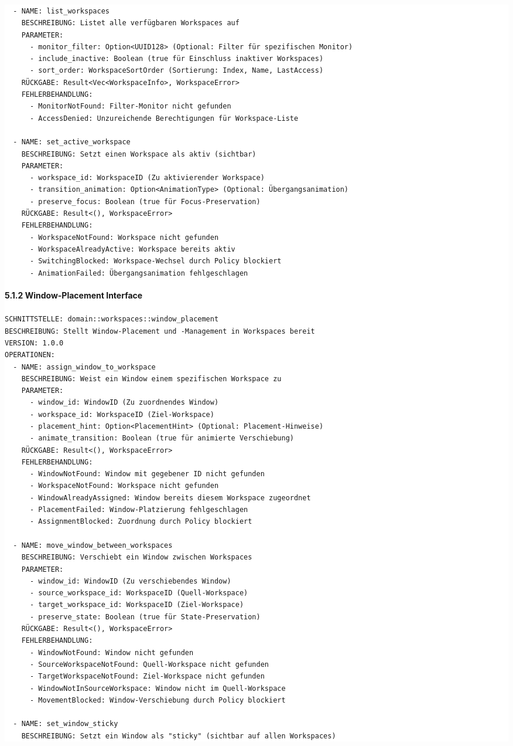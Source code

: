 ```
  - NAME: list_workspaces
    BESCHREIBUNG: Listet alle verfügbaren Workspaces auf
    PARAMETER:
      - monitor_filter: Option<UUID128> (Optional: Filter für spezifischen Monitor)
      - include_inactive: Boolean (true für Einschluss inaktiver Workspaces)
      - sort_order: WorkspaceSortOrder (Sortierung: Index, Name, LastAccess)
    RÜCKGABE: Result<Vec<WorkspaceInfo>, WorkspaceError>
    FEHLERBEHANDLUNG:
      - MonitorNotFound: Filter-Monitor nicht gefunden
      - AccessDenied: Unzureichende Berechtigungen für Workspace-Liste
      
  - NAME: set_active_workspace
    BESCHREIBUNG: Setzt einen Workspace als aktiv (sichtbar)
    PARAMETER:
      - workspace_id: WorkspaceID (Zu aktivierender Workspace)
      - transition_animation: Option<AnimationType> (Optional: Übergangsanimation)
      - preserve_focus: Boolean (true für Focus-Preservation)
    RÜCKGABE: Result<(), WorkspaceError>
    FEHLERBEHANDLUNG:
      - WorkspaceNotFound: Workspace nicht gefunden
      - WorkspaceAlreadyActive: Workspace bereits aktiv
      - SwitchingBlocked: Workspace-Wechsel durch Policy blockiert
      - AnimationFailed: Übergangsanimation fehlgeschlagen
```

#### 5.1.2 Window-Placement Interface

```
SCHNITTSTELLE: domain::workspaces::window_placement
BESCHREIBUNG: Stellt Window-Placement und -Management in Workspaces bereit
VERSION: 1.0.0
OPERATIONEN:
  - NAME: assign_window_to_workspace
    BESCHREIBUNG: Weist ein Window einem spezifischen Workspace zu
    PARAMETER:
      - window_id: WindowID (Zu zuordnendes Window)
      - workspace_id: WorkspaceID (Ziel-Workspace)
      - placement_hint: Option<PlacementHint> (Optional: Placement-Hinweise)
      - animate_transition: Boolean (true für animierte Verschiebung)
    RÜCKGABE: Result<(), WorkspaceError>
    FEHLERBEHANDLUNG:
      - WindowNotFound: Window mit gegebener ID nicht gefunden
      - WorkspaceNotFound: Workspace nicht gefunden
      - WindowAlreadyAssigned: Window bereits diesem Workspace zugeordnet
      - PlacementFailed: Window-Platzierung fehlgeschlagen
      - AssignmentBlocked: Zuordnung durch Policy blockiert
      
  - NAME: move_window_between_workspaces
    BESCHREIBUNG: Verschiebt ein Window zwischen Workspaces
    PARAMETER:
      - window_id: WindowID (Zu verschiebendes Window)
      - source_workspace_id: WorkspaceID (Quell-Workspace)
      - target_workspace_id: WorkspaceID (Ziel-Workspace)
      - preserve_state: Boolean (true für State-Preservation)
    RÜCKGABE: Result<(), WorkspaceError>
    FEHLERBEHANDLUNG:
      - WindowNotFound: Window nicht gefunden
      - SourceWorkspaceNotFound: Quell-Workspace nicht gefunden
      - TargetWorkspaceNotFound: Ziel-Workspace nicht gefunden
      - WindowNotInSourceWorkspace: Window nicht im Quell-Workspace
      - MovementBlocked: Window-Verschiebung durch Policy blockiert
      
  - NAME: set_window_sticky
    BESCHREIBUNG: Setzt ein Window als "sticky" (sichtbar auf allen Workspaces)
```